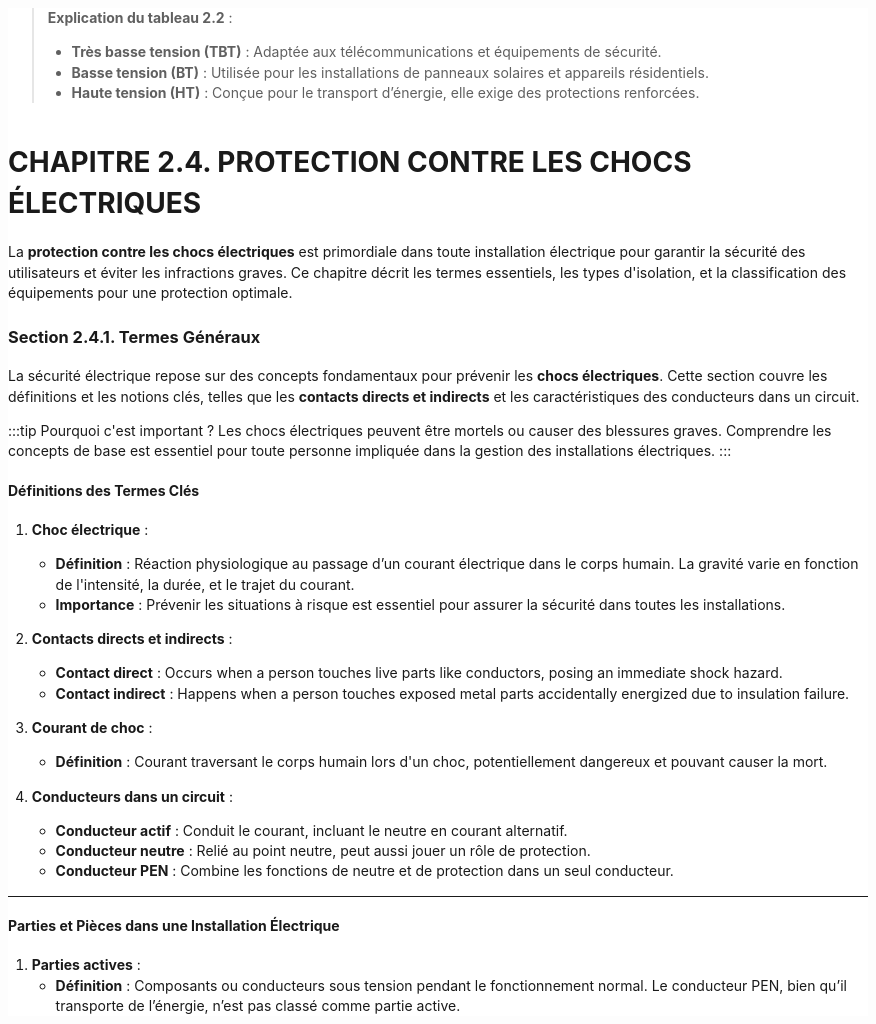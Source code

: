 > **Explication du tableau 2.2** : 
> - **Très basse tension (TBT)** : Adaptée aux télécommunications et équipements de sécurité.
> - **Basse tension (BT)** : Utilisée pour les installations de panneaux solaires et appareils résidentiels.
> - **Haute tension (HT)** : Conçue pour le transport d’énergie, elle exige des protections renforcées.


# CHAPITRE 2.4. PROTECTION CONTRE LES CHOCS ÉLECTRIQUES

La **protection contre les chocs électriques** est primordiale dans toute installation électrique pour garantir la sécurité des utilisateurs et éviter les infractions graves. Ce chapitre décrit les termes essentiels, les types d'isolation, et la classification des équipements pour une protection optimale.

### Section 2.4.1. Termes Généraux

La sécurité électrique repose sur des concepts fondamentaux pour prévenir les **chocs électriques**. Cette section couvre les définitions et les notions clés, telles que les **contacts directs et indirects** et les caractéristiques des conducteurs dans un circuit.

:::tip Pourquoi c'est important ?
Les chocs électriques peuvent être mortels ou causer des blessures graves. Comprendre les concepts de base est essentiel pour toute personne impliquée dans la gestion des installations électriques.
:::

#### Définitions des Termes Clés

1. **Choc électrique** : 
   - **Définition** : Réaction physiologique au passage d’un courant électrique dans le corps humain. La gravité varie en fonction de l'intensité, la durée, et le trajet du courant.
   - **Importance** : Prévenir les situations à risque est essentiel pour assurer la sécurité dans toutes les installations.

2. **Contacts directs et indirects** :
   - **Contact direct** : Occurs when a person touches live parts like conductors, posing an immediate shock hazard.
   - **Contact indirect** : Happens when a person touches exposed metal parts accidentally energized due to insulation failure.

3. **Courant de choc** : 
   - **Définition** : Courant traversant le corps humain lors d'un choc, potentiellement dangereux et pouvant causer la mort.

4. **Conducteurs dans un circuit** :
   - **Conducteur actif** : Conduit le courant, incluant le neutre en courant alternatif.
   - **Conducteur neutre** : Relié au point neutre, peut aussi jouer un rôle de protection.
   - **Conducteur PEN** : Combine les fonctions de neutre et de protection dans un seul conducteur.

---

#### Parties et Pièces dans une Installation Électrique

1. **Parties actives** : 
   - **Définition** : Composants ou conducteurs sous tension pendant le fonctionnement normal. Le conducteur PEN, bien qu’il transporte de l’énergie, n’est pas classé comme partie active.
   